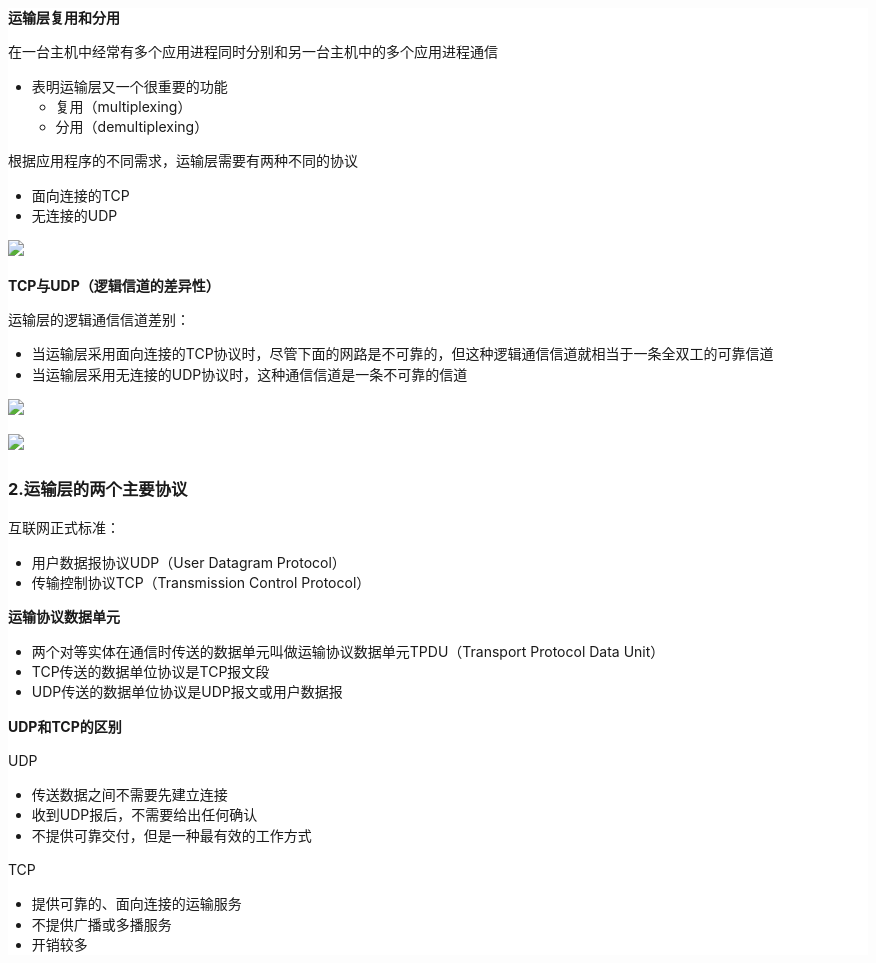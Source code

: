 

**运输层复用和分用**

在一台主机中经常有多个应用进程同时分别和另一台主机中的多个应用进程通信

- 表明运输层又一个很重要的功能
  - 复用（multiplexing）
  - 分用（demultiplexing）

根据应用程序的不同需求，运输层需要有两种不同的协议

- 面向连接的TCP
- 无连接的UDP

![](https://gitee.com/zati/img-bed/raw/master/Img2/%E6%88%AA%E5%B1%8F2022-12-08%2021.57.47.png)



**TCP与UDP（逻辑信道的差异性）**

运输层的逻辑通信信道差别：

- 当运输层采用面向连接的TCP协议时，尽管下面的网路是不可靠的，但这种逻辑通信信道就相当于一条全双工的可靠信道
- 当运输层采用无连接的UDP协议时，这种通信信道是一条不可靠的信道

![](https://gitee.com/zati/img-bed/raw/master/Img2/%E6%88%AA%E5%B1%8F2022-12-08%2022.01.07.png)

![](https://gitee.com/zati/img-bed/raw/master/Img2/%E6%88%AA%E5%B1%8F2022-12-08%2022.01.28.png)



### 2.运输层的两个主要协议

互联网正式标准：

- 用户数据报协议UDP（User Datagram Protocol）
- 传输控制协议TCP（Transmission Control Protocol）



**运输协议数据单元**

- 两个对等实体在通信时传送的数据单元叫做运输协议数据单元TPDU（Transport Protocol Data Unit）
- TCP传送的数据单位协议是TCP报文段
- UDP传送的数据单位协议是UDP报文或用户数据报



**UDP和TCP的区别**

UDP

- 传送数据之间不需要先建立连接
- 收到UDP报后，不需要给出任何确认
- 不提供可靠交付，但是一种最有效的工作方式

TCP

- 提供可靠的、面向连接的运输服务
- 不提供广播或多播服务
- 开销较多
